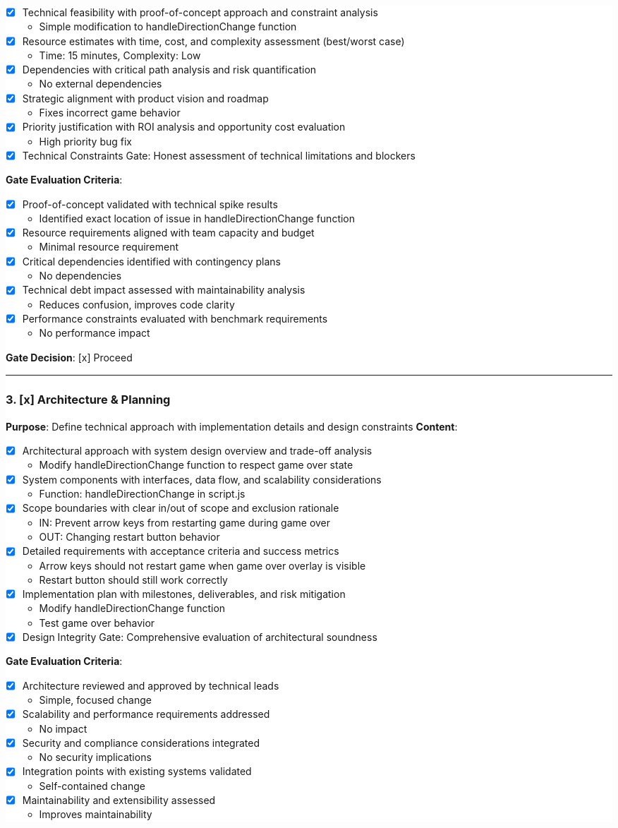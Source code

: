 - [x] Technical feasibility with proof-of-concept approach and constraint analysis
    - Simple modification to handleDirectionChange function
- [x] Resource estimates with time, cost, and complexity assessment (best/worst case)
    - Time: 15 minutes, Complexity: Low
- [x] Dependencies with critical path analysis and risk quantification
    - No external dependencies
- [x] Strategic alignment with product vision and roadmap
    - Fixes incorrect game behavior
- [x] Priority justification with ROI analysis and opportunity cost evaluation
    - High priority bug fix
- [x] Technical Constraints Gate: Honest assessment of technical limitations and blockers

**Gate Evaluation Criteria**:

- [x] Proof-of-concept validated with technical spike results
    - Identified exact location of issue in handleDirectionChange function
- [x] Resource requirements aligned with team capacity and budget
    - Minimal resource requirement
- [x] Critical dependencies identified with contingency plans
    - No dependencies
- [x] Technical debt impact assessed with maintainability analysis
    - Reduces confusion, improves code clarity
- [x] Performance constraints evaluated with benchmark requirements
    - No performance impact

**Gate Decision**: [x] Proceed

---

### 3. [x] Architecture & Planning

**Purpose**: Define technical approach with implementation details and design constraints
**Content**:

- [x] Architectural approach with system design overview and trade-off analysis
    - Modify handleDirectionChange function to respect game over state
- [x] System components with interfaces, data flow, and scalability considerations
    - Function: handleDirectionChange in script.js
- [x] Scope boundaries with clear in/out of scope and exclusion rationale
    - IN: Prevent arrow keys from restarting game during game over
    - OUT: Changing restart button behavior
- [x] Detailed requirements with acceptance criteria and success metrics
    - Arrow keys should not restart game when game over overlay is visible
    - Restart button should still work correctly
- [x] Implementation plan with milestones, deliverables, and risk mitigation
    - Modify handleDirectionChange function
    - Test game over behavior
- [x] Design Integrity Gate: Comprehensive evaluation of architectural soundness

**Gate Evaluation Criteria**:

- [x] Architecture reviewed and approved by technical leads
    - Simple, focused change
- [x] Scalability and performance requirements addressed
    - No impact
- [x] Security and compliance considerations integrated
    - No security implications
- [x] Integration points with existing systems validated
    - Self-contained change
- [x] Maintainability and extensibility assessed
    - Improves maintainability
